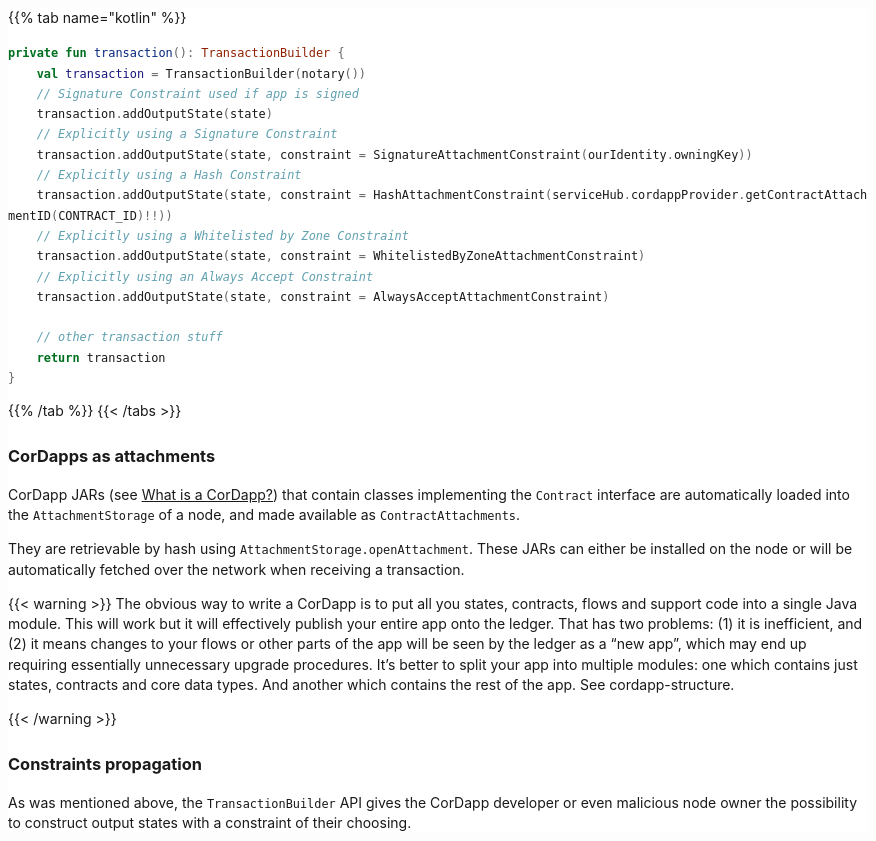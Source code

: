 {{% tab name="kotlin" %}}
```kotlin
private fun transaction(): TransactionBuilder {
    val transaction = TransactionBuilder(notary())
    // Signature Constraint used if app is signed
    transaction.addOutputState(state)
    // Explicitly using a Signature Constraint
    transaction.addOutputState(state, constraint = SignatureAttachmentConstraint(ourIdentity.owningKey))
    // Explicitly using a Hash Constraint
    transaction.addOutputState(state, constraint = HashAttachmentConstraint(serviceHub.cordappProvider.getContractAttachmentID(CONTRACT_ID)!!))
    // Explicitly using a Whitelisted by Zone Constraint
    transaction.addOutputState(state, constraint = WhitelistedByZoneAttachmentConstraint)
    // Explicitly using an Always Accept Constraint
    transaction.addOutputState(state, constraint = AlwaysAcceptAttachmentConstraint)

    // other transaction stuff
    return transaction
}
```
{{% /tab %}}
{{< /tabs >}}


### CorDapps as attachments

CorDapp JARs (see [What is a CorDapp?](cordapp-overview.md)) that contain classes implementing the `Contract` interface are automatically
                    loaded into the `AttachmentStorage` of a node, and made available as `ContractAttachments`.

They are retrievable by hash using `AttachmentStorage.openAttachment`. These JARs can either be installed on the
                    node or will be automatically fetched over the network when receiving a transaction.


{{< warning >}}
The obvious way to write a CorDapp is to put all you states, contracts, flows and support code into a single
                        Java module. This will work but it will effectively publish your entire app onto the ledger. That has two problems:
                        (1) it is inefficient, and (2) it means changes to your flows or other parts of the app will be seen by the ledger
                        as a “new app”, which may end up requiring essentially unnecessary upgrade procedures. It’s better to split your
                        app into multiple modules: one which contains just states, contracts and core data types. And another which contains
                        the rest of the app. See cordapp-structure.

{{< /warning >}}


### Constraints propagation

As was mentioned above, the `TransactionBuilder` API gives the CorDapp developer or even malicious node owner the possibility
                    to construct output states with a constraint of their choosing.
